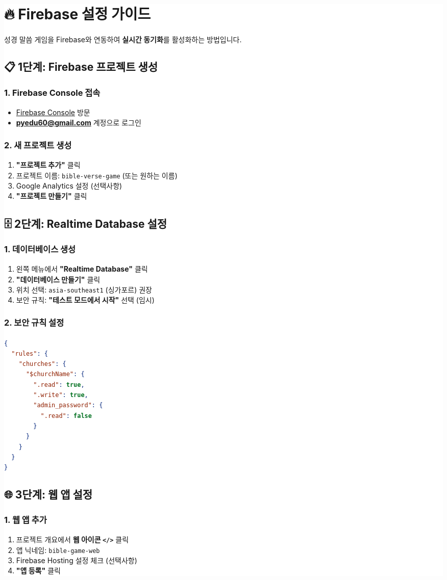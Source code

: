 # 🔥 Firebase 설정 가이드

성경 말씀 게임을 Firebase와 연동하여 **실시간 동기화**를 활성화하는 방법입니다.

## 📋 1단계: Firebase 프로젝트 생성

### 1. Firebase Console 접속
- [Firebase Console](https://console.firebase.google.com/) 방문
- **pyedu60@gmail.com** 계정으로 로그인

### 2. 새 프로젝트 생성
1. **"프로젝트 추가"** 클릭
2. 프로젝트 이름: `bible-verse-game` (또는 원하는 이름)
3. Google Analytics 설정 (선택사항)
4. **"프로젝트 만들기"** 클릭

## 🗄️ 2단계: Realtime Database 설정

### 1. 데이터베이스 생성
1. 왼쪽 메뉴에서 **"Realtime Database"** 클릭
2. **"데이터베이스 만들기"** 클릭
3. 위치 선택: `asia-southeast1` (싱가포르) 권장
4. 보안 규칙: **"테스트 모드에서 시작"** 선택 (임시)

### 2. 보안 규칙 설정
```json
{
  "rules": {
    "churches": {
      "$churchName": {
        ".read": true,
        ".write": true,
        "admin_password": {
          ".read": false
        }
      }
    }
  }
}
```

## 🌐 3단계: 웹 앱 설정

### 1. 웹 앱 추가
1. 프로젝트 개요에서 **웹 아이콘 `</>`** 클릭
2. 앱 닉네임: `bible-game-web`
3. Firebase Hosting 설정 체크 (선택사항)
4. **"앱 등록"** 클릭
